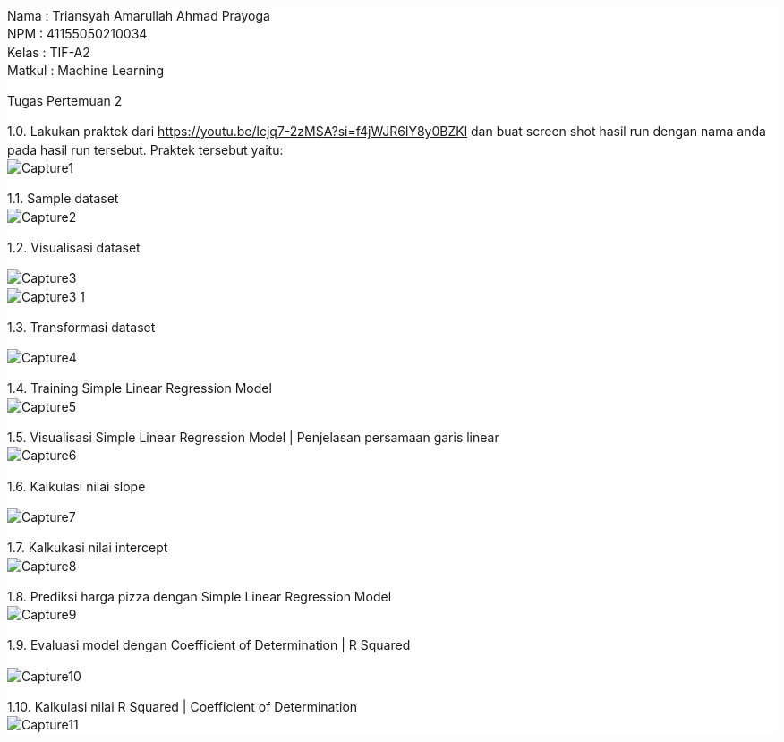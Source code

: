 Nama		  : Triansyah Amarullah Ahmad Prayoga <br>
NPM		    : 41155050210034 <br>
Kelas		  : TIF-A2 <br>
Matkul		: Machine Learning <br>

Tugas Pertemuan 2

1.0.	Lakukan praktek dari https://youtu.be/lcjq7-2zMSA?si=f4jWJR6lY8y0BZKl  dan buat screen shot hasil run dengan nama anda pada hasil run tersebut. Praktek tersebut yaitu: <br>
<img width="257" alt="Capture1" src="https://github.com/user-attachments/assets/81071bcd-c49d-400d-9816-9d5b557ec726">

 
1.1. Sample dataset <br>
<img width="247" alt="Capture2" src="https://github.com/user-attachments/assets/8d438110-1e39-49ba-8f8f-0547fc46884c">

 
1.2. Visualisasi dataset <br>
 
 <img width="230" alt="Capture3" src="https://github.com/user-attachments/assets/03f2d80e-a507-4feb-97c3-5a9d6ae9af69">
 <br>
<img width="309" alt="Capture3 1" src="https://github.com/user-attachments/assets/02c109e3-def7-4834-a77b-e359b9d50c60">

1.3. Transformasi dataset <br>
 
<img width="308" alt="Capture4" src="https://github.com/user-attachments/assets/2ccdce68-7769-4a33-b4d3-cf1e9de45be9">


1.4. Training Simple Linear Regression Model <br>
 <img width="288" alt="Capture5" src="https://github.com/user-attachments/assets/0d5d4b93-2487-4272-a6b7-1e51af861a24">

1.5. Visualisasi Simple Linear Regression Model | Penjelasan persamaan garis linear <br>
<img width="214" alt="Capture6" src="https://github.com/user-attachments/assets/9b42e38b-2733-4311-af85-4b98ba4fdbf4">

 
1.6. Kalkulasi nilai slope <br>

<img width="241" alt="Capture7" src="https://github.com/user-attachments/assets/22fa2fbe-27c7-4ae5-b3f8-8beb396b5b33">

 
1.7. Kalkukasi nilai intercept <br>
<img width="261" alt="Capture8" src="https://github.com/user-attachments/assets/f9535035-1e10-466b-a426-162b0ca39fee">

 
1.8. Prediksi harga pizza dengan Simple Linear Regression Model <br>
<img width="395" alt="Capture9" src="https://github.com/user-attachments/assets/8fff29f5-4891-4ddc-a2b4-a2fad673a10a">

 
1.9. Evaluasi model dengan Coefficient of Determination | R Squared <br>
 
<img width="256" alt="Capture10" src="https://github.com/user-attachments/assets/70852341-11fc-457a-bfc7-af065ab0249c">


1.10. Kalkulasi nilai R Squared | Coefficient of Determination <br>
<img width="299" alt="Capture11" src="https://github.com/user-attachments/assets/334274e9-fcbd-4568-97ad-1987a167724f">

